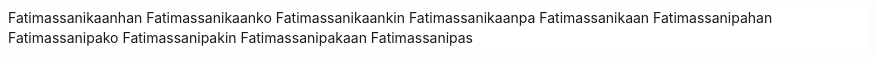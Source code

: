 Fatimassanikaanhan
Fatimassanikaanko
Fatimassanikaankin
Fatimassanikaanpa
Fatimassanikaan
Fatimassanipahan
Fatimassanipako
Fatimassanipakin
Fatimassanipakaan
Fatimassanipas

